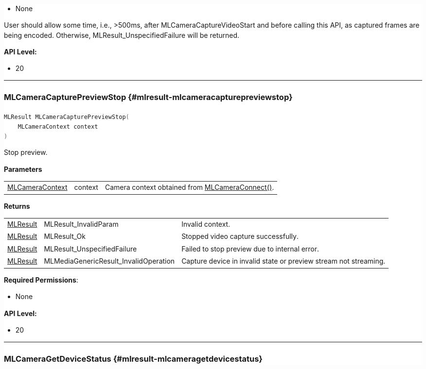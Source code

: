   * None 


User should allow some time, i.e., >500ms, after MLCameraCaptureVideoStart and before calling this API, as captured frames are being encoded. Otherwise, MLResult_UnspecifiedFailure will be returned.




**API Level:**
  * 20




-----------

### MLCameraCapturePreviewStop {#mlresult-mlcameracapturepreviewstop}

```cpp
MLResult MLCameraCapturePreviewStop(
    MLCameraContext context
)
```

Stop preview. 

**Parameters**

|  |   |   |
|--|--|--|
| [MLCameraContext](/versioned_docs/version-31-Aug-2023/api-ref/api/Modules/group___camera/group___camera.md#mlhandle-mlcameracontext) |context|Camera context obtained from [MLCameraConnect()](/versioned_docs/version-31-Aug-2023/api-ref/api/Modules/group___camera/group___camera.md#mlresult-mlcameraconnect).|

**Returns**

|  |   |   |
|--|--|--|
| [MLResult](/versioned_docs/version-31-Aug-2023/api-ref/api/Modules/group___platform/group___platform.md#int32-t-mlresult) |MLResult_InvalidParam|Invalid context. |
| [MLResult](/versioned_docs/version-31-Aug-2023/api-ref/api/Modules/group___platform/group___platform.md#int32-t-mlresult) |MLResult_Ok|Stopped video capture successfully. |
| [MLResult](/versioned_docs/version-31-Aug-2023/api-ref/api/Modules/group___platform/group___platform.md#int32-t-mlresult) |MLResult_UnspecifiedFailure|Failed to stop preview due to internal error. |
| [MLResult](/versioned_docs/version-31-Aug-2023/api-ref/api/Modules/group___platform/group___platform.md#int32-t-mlresult) |MLMediaGenericResult_InvalidOperation|Capture device in invalid state or preview stream not streaming.|
**Required Permissions**:

  * None 





**API Level:**
  * 20




-----------

### MLCameraGetDeviceStatus {#mlresult-mlcameragetdevicestatus}
